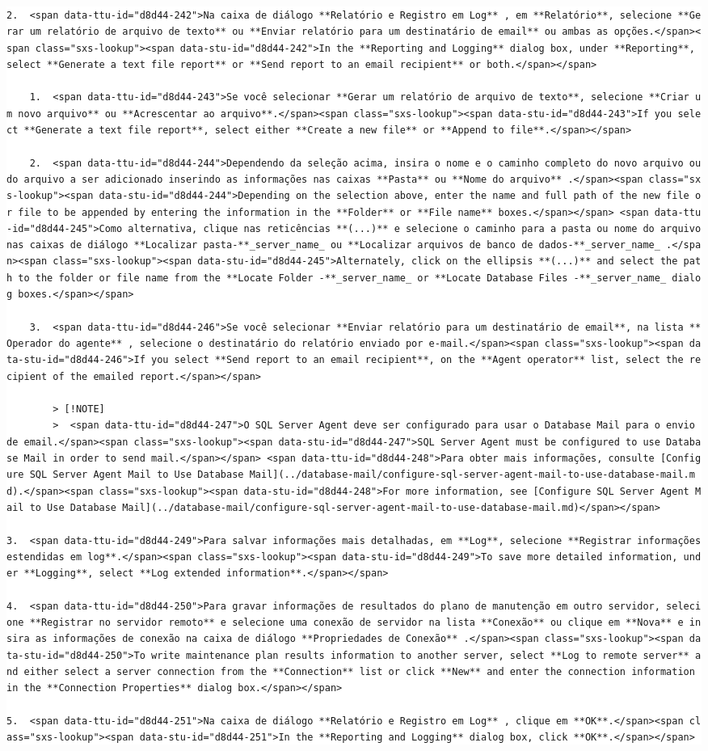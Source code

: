     2.  <span data-ttu-id="d8d44-242">Na caixa de diálogo **Relatório e Registro em Log** , em **Relatório**, selecione **Gerar um relatório de arquivo de texto** ou **Enviar relatório para um destinatário de email** ou ambas as opções.</span><span class="sxs-lookup"><span data-stu-id="d8d44-242">In the **Reporting and Logging** dialog box, under **Reporting**, select **Generate a text file report** or **Send report to an email recipient** or both.</span></span>  
  
        1.  <span data-ttu-id="d8d44-243">Se você selecionar **Gerar um relatório de arquivo de texto**, selecione **Criar um novo arquivo** ou **Acrescentar ao arquivo**.</span><span class="sxs-lookup"><span data-stu-id="d8d44-243">If you select **Generate a text file report**, select either **Create a new file** or **Append to file**.</span></span>  
  
        2.  <span data-ttu-id="d8d44-244">Dependendo da seleção acima, insira o nome e o caminho completo do novo arquivo ou do arquivo a ser adicionado inserindo as informações nas caixas **Pasta** ou **Nome do arquivo** .</span><span class="sxs-lookup"><span data-stu-id="d8d44-244">Depending on the selection above, enter the name and full path of the new file or file to be appended by entering the information in the **Folder** or **File name** boxes.</span></span> <span data-ttu-id="d8d44-245">Como alternativa, clique nas reticências **(...)** e selecione o caminho para a pasta ou nome do arquivo nas caixas de diálogo **Localizar pasta-**_server_name_ ou **Localizar arquivos de banco de dados-**_server_name_ .</span><span class="sxs-lookup"><span data-stu-id="d8d44-245">Alternately, click on the ellipsis **(...)** and select the path to the folder or file name from the **Locate Folder -**_server_name_ or **Locate Database Files -**_server_name_ dialog boxes.</span></span>  
  
        3.  <span data-ttu-id="d8d44-246">Se você selecionar **Enviar relatório para um destinatário de email**, na lista **Operador do agente** , selecione o destinatário do relatório enviado por e-mail.</span><span class="sxs-lookup"><span data-stu-id="d8d44-246">If you select **Send report to an email recipient**, on the **Agent operator** list, select the recipient of the emailed report.</span></span>  
  
            > [!NOTE]  
            >  <span data-ttu-id="d8d44-247">O SQL Server Agent deve ser configurado para usar o Database Mail para o envio de email.</span><span class="sxs-lookup"><span data-stu-id="d8d44-247">SQL Server Agent must be configured to use Database Mail in order to send mail.</span></span> <span data-ttu-id="d8d44-248">Para obter mais informações, consulte [Configure SQL Server Agent Mail to Use Database Mail](../database-mail/configure-sql-server-agent-mail-to-use-database-mail.md).</span><span class="sxs-lookup"><span data-stu-id="d8d44-248">For more information, see [Configure SQL Server Agent Mail to Use Database Mail](../database-mail/configure-sql-server-agent-mail-to-use-database-mail.md)</span></span>  
  
    3.  <span data-ttu-id="d8d44-249">Para salvar informações mais detalhadas, em **Log**, selecione **Registrar informações estendidas em log**.</span><span class="sxs-lookup"><span data-stu-id="d8d44-249">To save more detailed information, under **Logging**, select **Log extended information**.</span></span>  
  
    4.  <span data-ttu-id="d8d44-250">Para gravar informações de resultados do plano de manutenção em outro servidor, selecione **Registrar no servidor remoto** e selecione uma conexão de servidor na lista **Conexão** ou clique em **Nova** e insira as informações de conexão na caixa de diálogo **Propriedades de Conexão** .</span><span class="sxs-lookup"><span data-stu-id="d8d44-250">To write maintenance plan results information to another server, select **Log to remote server** and either select a server connection from the **Connection** list or click **New** and enter the connection information in the **Connection Properties** dialog box.</span></span>  
  
    5.  <span data-ttu-id="d8d44-251">Na caixa de diálogo **Relatório e Registro em Log** , clique em **OK**.</span><span class="sxs-lookup"><span data-stu-id="d8d44-251">In the **Reporting and Logging** dialog box, click **OK**.</span></span>  
  